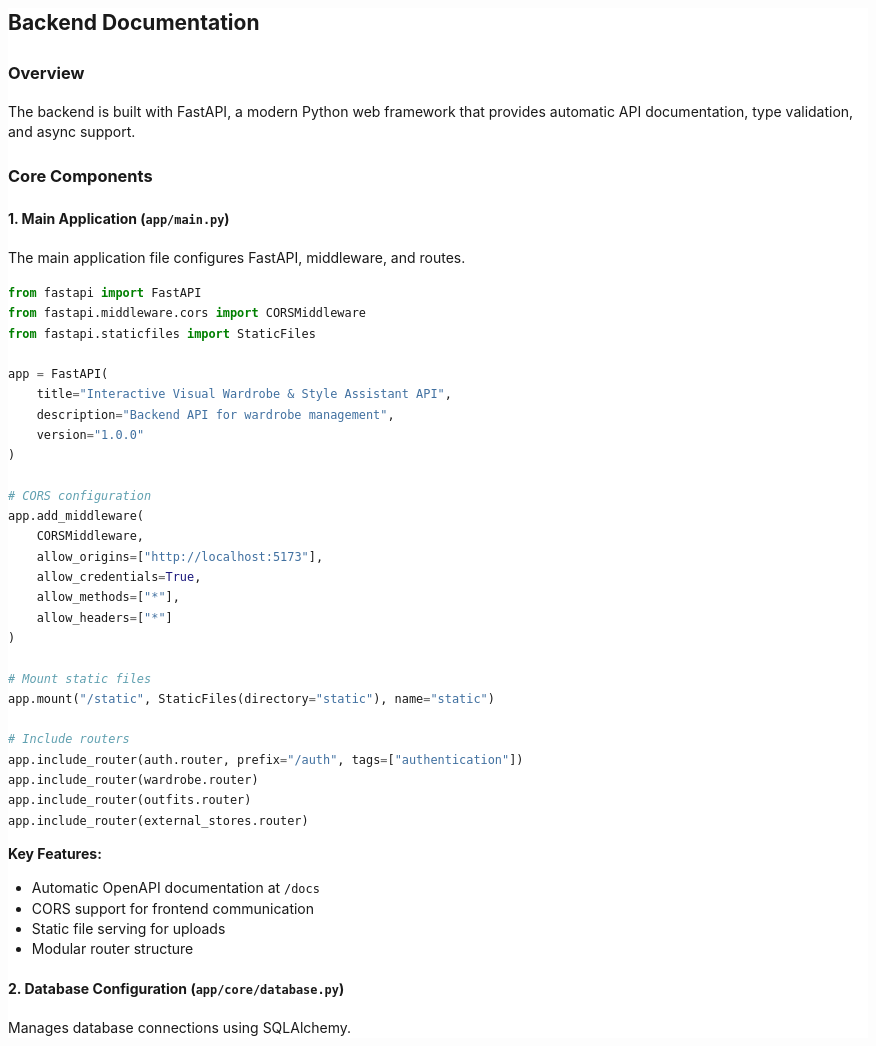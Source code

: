 
## Backend Documentation

### Overview

The backend is built with FastAPI, a modern Python web framework that provides automatic API documentation, type validation, and async support.

### Core Components

#### 1. Main Application (`app/main.py`)

The main application file configures FastAPI, middleware, and routes.

```python
from fastapi import FastAPI
from fastapi.middleware.cors import CORSMiddleware
from fastapi.staticfiles import StaticFiles

app = FastAPI(
    title="Interactive Visual Wardrobe & Style Assistant API",
    description="Backend API for wardrobe management",
    version="1.0.0"
)

# CORS configuration
app.add_middleware(
    CORSMiddleware,
    allow_origins=["http://localhost:5173"],
    allow_credentials=True,
    allow_methods=["*"],
    allow_headers=["*"]
)

# Mount static files
app.mount("/static", StaticFiles(directory="static"), name="static")

# Include routers
app.include_router(auth.router, prefix="/auth", tags=["authentication"])
app.include_router(wardrobe.router)
app.include_router(outfits.router)
app.include_router(external_stores.router)
```

**Key Features:**
- Automatic OpenAPI documentation at `/docs`
- CORS support for frontend communication
- Static file serving for uploads
- Modular router structure

#### 2. Database Configuration (`app/core/database.py`)

Manages database connections using SQLAlchemy.
